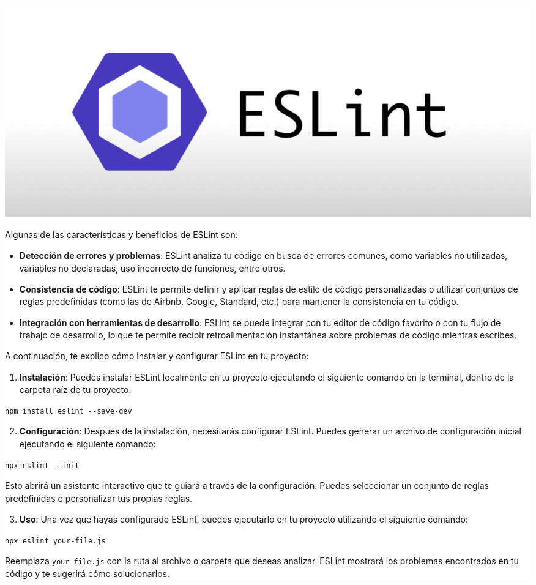 ![](images/eslintlogo.png)

Algunas de las características y beneficios de ESLint son:

- **Detección de errores y problemas**: ESLint analiza tu código en busca de errores comunes, como variables no utilizadas, variables no declaradas, uso incorrecto de funciones, entre otros.

- **Consistencia de código**: ESLint te permite definir y aplicar reglas de estilo de código personalizadas o utilizar conjuntos de reglas predefinidas (como las de Airbnb, Google, Standard, etc.) para mantener la consistencia en tu código.

- **Integración con herramientas de desarrollo**: ESLint se puede integrar con tu editor de código favorito o con tu flujo de trabajo de desarrollo, lo que te permite recibir retroalimentación instantánea sobre problemas de código mientras escribes.

A continuación, te explico cómo instalar y configurar ESLint en tu proyecto:

1. **Instalación**: Puedes instalar ESLint localmente en tu proyecto ejecutando el siguiente comando en la terminal, dentro de la carpeta raíz de tu proyecto:
```
npm install eslint --save-dev
```

2. **Configuración**: Después de la instalación, necesitarás configurar ESLint. Puedes generar un archivo de configuración inicial ejecutando el siguiente comando:
```
npx eslint --init
```
Esto abrirá un asistente interactivo que te guiará a través de la configuración. Puedes seleccionar un conjunto de reglas predefinidas o personalizar tus propias reglas.

3. **Uso**: Una vez que hayas configurado ESLint, puedes ejecutarlo en tu proyecto utilizando el siguiente comando:
```
npx eslint your-file.js
```
Reemplaza `your-file.js` con la ruta al archivo o carpeta que deseas analizar. ESLint mostrará los problemas encontrados en tu código y te sugerirá cómo solucionarlos.
